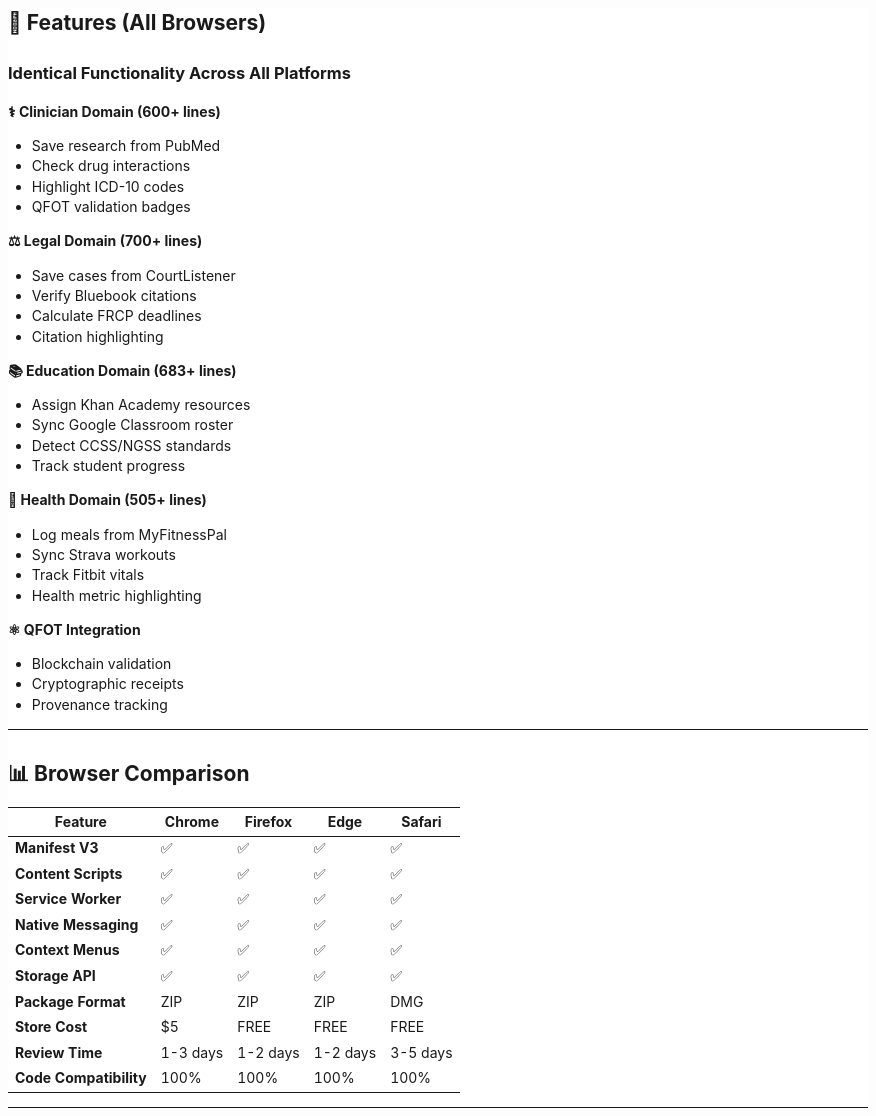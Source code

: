 
## 🎯 Features (All Browsers)

### Identical Functionality Across All Platforms

**⚕️ Clinician Domain (600+ lines)**
- Save research from PubMed
- Check drug interactions
- Highlight ICD-10 codes
- QFOT validation badges

**⚖️ Legal Domain (700+ lines)**
- Save cases from CourtListener
- Verify Bluebook citations
- Calculate FRCP deadlines
- Citation highlighting

**📚 Education Domain (683+ lines)**
- Assign Khan Academy resources
- Sync Google Classroom roster
- Detect CCSS/NGSS standards
- Track student progress

**💪 Health Domain (505+ lines)**
- Log meals from MyFitnessPal
- Sync Strava workouts
- Track Fitbit vitals
- Health metric highlighting

**⚛️ QFOT Integration**
- Blockchain validation
- Cryptographic receipts
- Provenance tracking

---

## 📊 Browser Comparison

| Feature | Chrome | Firefox | Edge | Safari |
|---------|--------|---------|------|--------|
| **Manifest V3** | ✅ | ✅ | ✅ | ✅ |
| **Content Scripts** | ✅ | ✅ | ✅ | ✅ |
| **Service Worker** | ✅ | ✅ | ✅ | ✅ |
| **Native Messaging** | ✅ | ✅ | ✅ | ✅ |
| **Context Menus** | ✅ | ✅ | ✅ | ✅ |
| **Storage API** | ✅ | ✅ | ✅ | ✅ |
| **Package Format** | ZIP | ZIP | ZIP | DMG |
| **Store Cost** | $5 | FREE | FREE | FREE |
| **Review Time** | 1-3 days | 1-2 days | 1-2 days | 3-5 days |
| **Code Compatibility** | 100% | 100% | 100% | 100% |

---